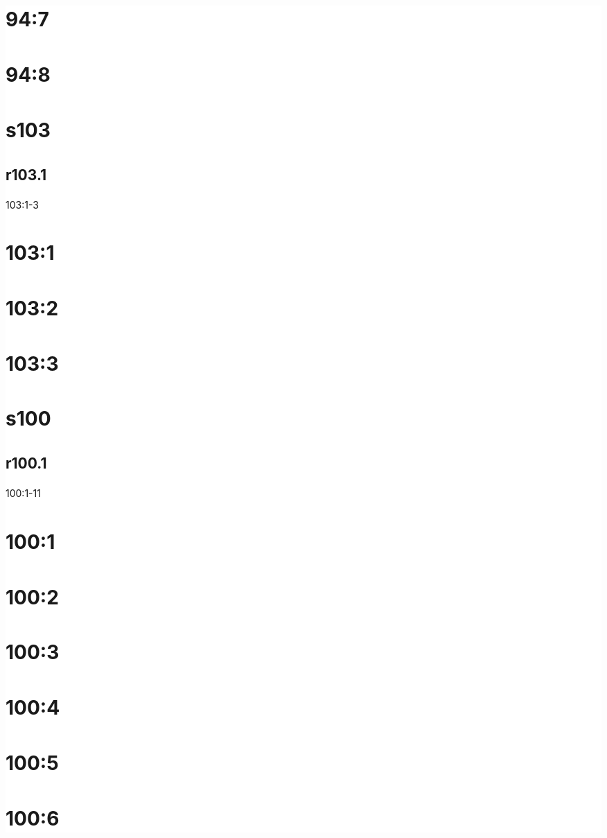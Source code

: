 
# 94:7


# 94:8


# s103
## r103.1
103:1-3
# 103:1

# 103:2


# 103:3


# s100
## r100.1
100:1-11
# 100:1

# 100:2


# 100:3


# 100:4


# 100:5


# 100:6
